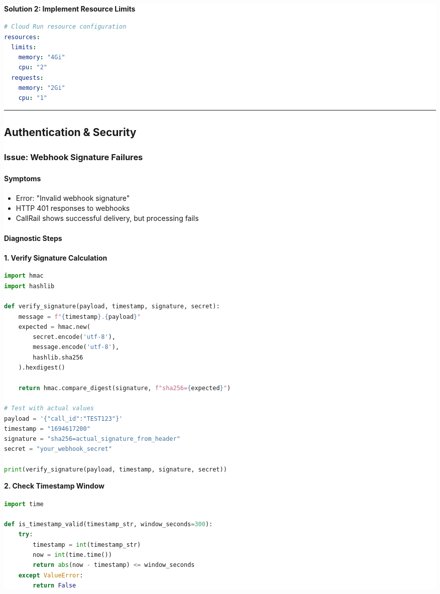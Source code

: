 **Solution 2: Implement Resource Limits**
```yaml
# Cloud Run resource configuration
resources:
  limits:
    memory: "4Gi"
    cpu: "2"
  requests:
    memory: "2Gi"
    cpu: "1"
```

---

## Authentication & Security

### Issue: Webhook Signature Failures

#### Symptoms
- Error: "Invalid webhook signature"
- HTTP 401 responses to webhooks
- CallRail shows successful delivery, but processing fails

#### Diagnostic Steps

**1. Verify Signature Calculation**
```python
import hmac
import hashlib

def verify_signature(payload, timestamp, signature, secret):
    message = f"{timestamp}.{payload}"
    expected = hmac.new(
        secret.encode('utf-8'),
        message.encode('utf-8'),
        hashlib.sha256
    ).hexdigest()

    return hmac.compare_digest(signature, f"sha256={expected}")

# Test with actual values
payload = '{"call_id":"TEST123"}'
timestamp = "1694617200"
signature = "sha256=actual_signature_from_header"
secret = "your_webhook_secret"

print(verify_signature(payload, timestamp, signature, secret))
```

**2. Check Timestamp Window**
```python
import time

def is_timestamp_valid(timestamp_str, window_seconds=300):
    try:
        timestamp = int(timestamp_str)
        now = int(time.time())
        return abs(now - timestamp) <= window_seconds
    except ValueError:
        return False
```
